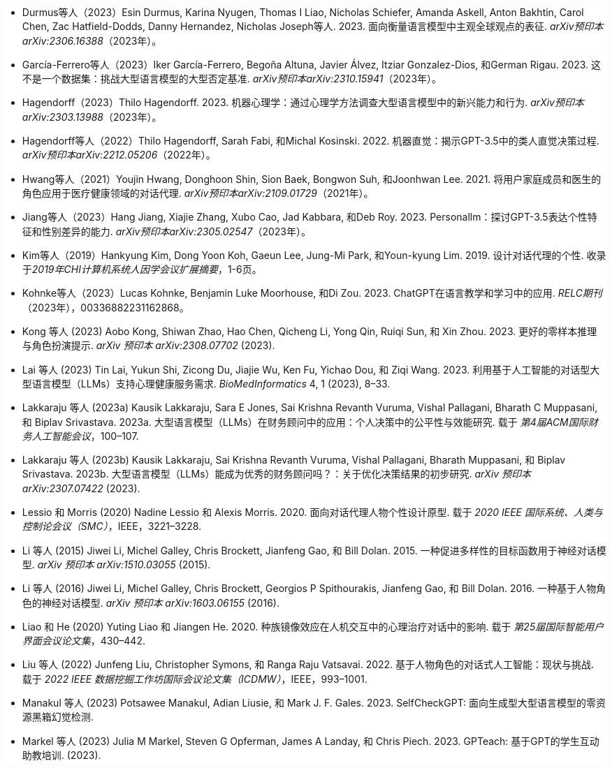 +   Durmus等人（2023）Esin Durmus, Karina Nyugen, Thomas I Liao, Nicholas Schiefer, Amanda Askell, Anton Bakhtin, Carol Chen, Zac Hatfield-Dodds, Danny Hernandez, Nicholas Joseph等人. 2023. 面向衡量语言模型中主观全球观点的表征. *arXiv预印本arXiv:2306.16388*（2023年）。

+   García-Ferrero等人（2023）Iker García-Ferrero, Begoña Altuna, Javier Álvez, Itziar Gonzalez-Dios, 和German Rigau. 2023. 这不是一个数据集：挑战大型语言模型的大型否定基准. *arXiv预印本arXiv:2310.15941*（2023年）。

+   Hagendorff（2023）Thilo Hagendorff. 2023. 机器心理学：通过心理学方法调查大型语言模型中的新兴能力和行为. *arXiv预印本arXiv:2303.13988*（2023年）。

+   Hagendorff等人（2022）Thilo Hagendorff, Sarah Fabi, 和Michal Kosinski. 2022. 机器直觉：揭示GPT-3.5中的类人直觉决策过程. *arXiv预印本arXiv:2212.05206*（2022年）。

+   Hwang等人（2021）Youjin Hwang, Donghoon Shin, Sion Baek, Bongwon Suh, 和Joonhwan Lee. 2021. 将用户家庭成员和医生的角色应用于医疗健康领域的对话代理. *arXiv预印本arXiv:2109.01729*（2021年）。

+   Jiang等人（2023）Hang Jiang, Xiajie Zhang, Xubo Cao, Jad Kabbara, 和Deb Roy. 2023. Personallm：探讨GPT-3.5表达个性特征和性别差异的能力. *arXiv预印本arXiv:2305.02547*（2023年）。

+   Kim等人（2019）Hankyung Kim, Dong Yoon Koh, Gaeun Lee, Jung-Mi Park, 和Youn-kyung Lim. 2019. 设计对话代理的个性. 收录于*2019年CHI计算机系统人因学会议扩展摘要*，1-6页。

+   Kohnke等人（2023）Lucas Kohnke, Benjamin Luke Moorhouse, 和Di Zou. 2023. ChatGPT在语言教学和学习中的应用. *RELC期刊*（2023年），00336882231162868。

+   Kong 等人 (2023) Aobo Kong, Shiwan Zhao, Hao Chen, Qicheng Li, Yong Qin, Ruiqi Sun, 和 Xin Zhou. 2023. 更好的零样本推理与角色扮演提示. *arXiv 预印本 arXiv:2308.07702* (2023).

+   Lai 等人 (2023) Tin Lai, Yukun Shi, Zicong Du, Jiajie Wu, Ken Fu, Yichao Dou, 和 Ziqi Wang. 2023. 利用基于人工智能的对话型大型语言模型（LLMs）支持心理健康服务需求. *BioMedInformatics* 4, 1 (2023), 8–33.

+   Lakkaraju 等人 (2023a) Kausik Lakkaraju, Sara E Jones, Sai Krishna Revanth Vuruma, Vishal Pallagani, Bharath C Muppasani, 和 Biplav Srivastava. 2023a. 大型语言模型（LLMs）在财务顾问中的应用：个人决策中的公平性与效能研究. 载于 *第4届ACM国际财务人工智能会议*，100–107.

+   Lakkaraju 等人 (2023b) Kausik Lakkaraju, Sai Krishna Revanth Vuruma, Vishal Pallagani, Bharath Muppasani, 和 Biplav Srivastava. 2023b. 大型语言模型（LLMs）能成为优秀的财务顾问吗？：关于优化决策结果的初步研究. *arXiv 预印本 arXiv:2307.07422* (2023).

+   Lessio 和 Morris (2020) Nadine Lessio 和 Alexis Morris. 2020. 面向对话代理人物个性设计原型. 载于 *2020 IEEE 国际系统、人类与控制论会议（SMC）*，IEEE，3221–3228.

+   Li 等人 (2015) Jiwei Li, Michel Galley, Chris Brockett, Jianfeng Gao, 和 Bill Dolan. 2015. 一种促进多样性的目标函数用于神经对话模型. *arXiv 预印本 arXiv:1510.03055* (2015).

+   Li 等人 (2016) Jiwei Li, Michel Galley, Chris Brockett, Georgios P Spithourakis, Jianfeng Gao, 和 Bill Dolan. 2016. 一种基于人物角色的神经对话模型. *arXiv 预印本 arXiv:1603.06155* (2016).

+   Liao 和 He (2020) Yuting Liao 和 Jiangen He. 2020. 种族镜像效应在人机交互中的心理治疗对话中的影响. 载于 *第25届国际智能用户界面会议论文集*，430–442.

+   Liu 等人 (2022) Junfeng Liu, Christopher Symons, 和 Ranga Raju Vatsavai. 2022. 基于人物角色的对话式人工智能：现状与挑战. 载于 *2022 IEEE 数据挖掘工作坊国际会议论文集（ICDMW）*，IEEE，993–1001.

+   Manakul 等人 (2023) Potsawee Manakul, Adian Liusie, 和 Mark J. F. Gales. 2023. SelfCheckGPT: 面向生成型大型语言模型的零资源黑箱幻觉检测.

+   Markel 等人 (2023) Julia M Markel, Steven G Opferman, James A Landay, 和 Chris Piech. 2023. GPTeach: 基于GPT的学生互动助教培训. (2023).
